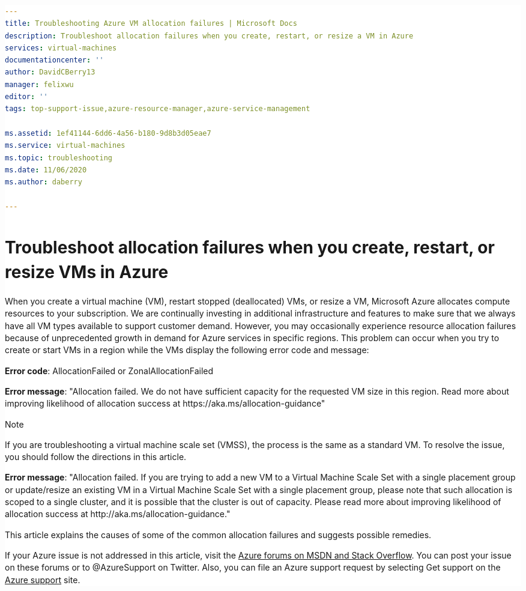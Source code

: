 ```yaml
---
title: Troubleshooting Azure VM allocation failures | Microsoft Docs
description: Troubleshoot allocation failures when you create, restart, or resize a VM in Azure
services: virtual-machines
documentationcenter: ''
author: DavidCBerry13
manager: felixwu
editor: ''
tags: top-support-issue,azure-resource-manager,azure-service-management

ms.assetid: 1ef41144-6dd6-4a56-b180-9d8b3d05eae7
ms.service: virtual-machines 
ms.topic: troubleshooting
ms.date: 11/06/2020
ms.author: daberry

---
```

# Troubleshoot allocation failures when you create, restart, or resize VMs in Azure

When you create a virtual machine (VM), restart stopped (deallocated) VMs, or resize a VM, Microsoft Azure allocates compute resources to your subscription. We are continually investing in additional infrastructure and features to make sure that we always have all VM types available to support customer demand. However, you may occasionally experience resource allocation failures because of unprecedented growth in demand for Azure services in specific regions. This problem can occur when you try to create or start VMs in a region while the VMs display the following error code and message:

**Error code**: AllocationFailed or ZonalAllocationFailed

**Error message**: "Allocation failed. We do not have sufficient capacity for the requested VM size in this region. Read more about improving likelihood of allocation success at https:\//aka.ms/allocation-guidance"

> [!NOTE]
> If you are troubleshooting a virtual machine scale set (VMSS), the process is the same as a standard VM. To resolve the issue, you should follow the directions in this article.
> 
>**Error message**: "Allocation failed. If you are trying to add a new VM to a Virtual Machine Scale Set with a single placement group or update/resize an existing VM in a Virtual Machine Scale Set with a single placement group, please note that such allocation is scoped to a single cluster, and it is possible that the cluster is out of capacity. Please read more about improving likelihood of allocation success at http:\//aka.ms/allocation-guidance."

This article explains the causes of some of the common allocation failures and suggests possible remedies.

If your Azure issue is not addressed in this article, visit the [Azure forums on MSDN and Stack Overflow](https://azure.microsoft.com/support/forums/). You can post your issue on these forums or to @AzureSupport on Twitter. Also, you can file an Azure support request by selecting Get support on the [Azure support](https://azure.microsoft.com/support/options/) site.
